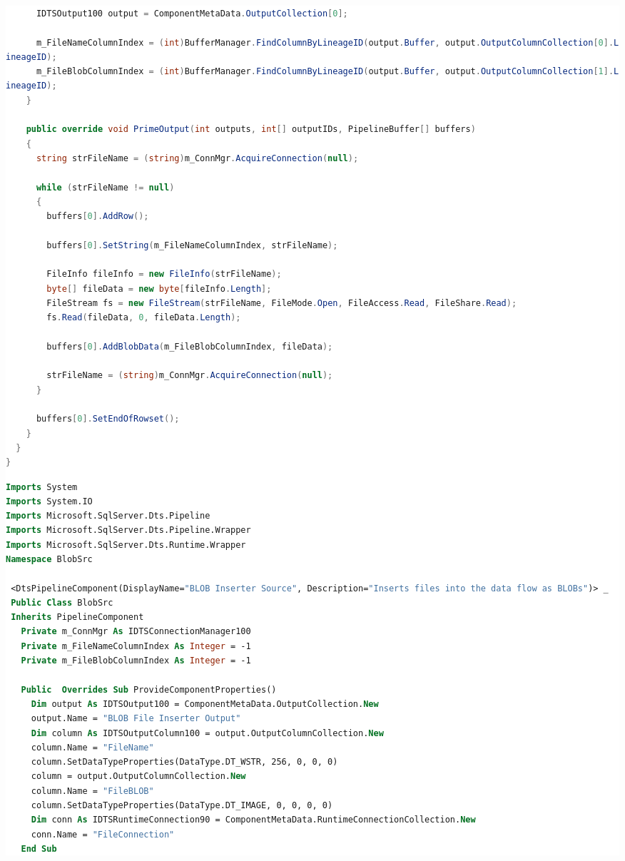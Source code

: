 ```csharp
      IDTSOutput100 output = ComponentMetaData.OutputCollection[0];

      m_FileNameColumnIndex = (int)BufferManager.FindColumnByLineageID(output.Buffer, output.OutputColumnCollection[0].LineageID);
      m_FileBlobColumnIndex = (int)BufferManager.FindColumnByLineageID(output.Buffer, output.OutputColumnCollection[1].LineageID);
    }

    public override void PrimeOutput(int outputs, int[] outputIDs, PipelineBuffer[] buffers)
    {
      string strFileName = (string)m_ConnMgr.AcquireConnection(null);

      while (strFileName != null)
      {
        buffers[0].AddRow();

        buffers[0].SetString(m_FileNameColumnIndex, strFileName);

        FileInfo fileInfo = new FileInfo(strFileName);
        byte[] fileData = new byte[fileInfo.Length];
        FileStream fs = new FileStream(strFileName, FileMode.Open, FileAccess.Read, FileShare.Read);
        fs.Read(fileData, 0, fileData.Length);

        buffers[0].AddBlobData(m_FileBlobColumnIndex, fileData);

        strFileName = (string)m_ConnMgr.AcquireConnection(null);
      }

      buffers[0].SetEndOfRowset();
    }
  }
}
```

```vb
Imports System 
Imports System.IO 
Imports Microsoft.SqlServer.Dts.Pipeline 
Imports Microsoft.SqlServer.Dts.Pipeline.Wrapper 
Imports Microsoft.SqlServer.Dts.Runtime.Wrapper 
Namespace BlobSrc 

 <DtsPipelineComponent(DisplayName="BLOB Inserter Source", Description="Inserts files into the data flow as BLOBs")> _ 
 Public Class BlobSrc 
 Inherits PipelineComponent 
   Private m_ConnMgr As IDTSConnectionManager100 
   Private m_FileNameColumnIndex As Integer = -1 
   Private m_FileBlobColumnIndex As Integer = -1 

   Public  Overrides Sub ProvideComponentProperties() 
     Dim output As IDTSOutput100 = ComponentMetaData.OutputCollection.New 
     output.Name = "BLOB File Inserter Output" 
     Dim column As IDTSOutputColumn100 = output.OutputColumnCollection.New 
     column.Name = "FileName" 
     column.SetDataTypeProperties(DataType.DT_WSTR, 256, 0, 0, 0) 
     column = output.OutputColumnCollection.New 
     column.Name = "FileBLOB" 
     column.SetDataTypeProperties(DataType.DT_IMAGE, 0, 0, 0, 0) 
     Dim conn As IDTSRuntimeConnection90 = ComponentMetaData.RuntimeConnectionCollection.New 
     conn.Name = "FileConnection" 
   End Sub 

```